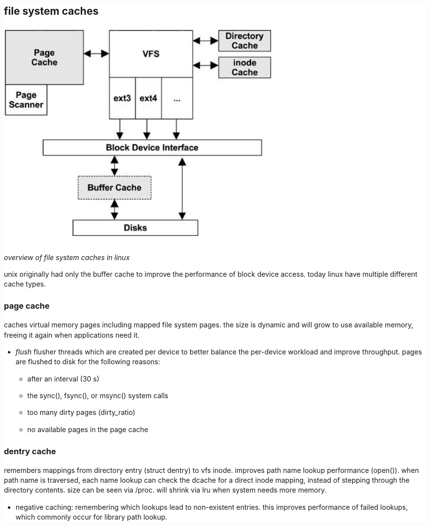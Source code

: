 ## file system caches

![image alt text](image_10.png)

*overview of file system caches in linux*

unix originally had only the buffer cache to improve the performance of block device access. today linux have multiple different cache types.

### page cache
caches virtual memory pages including mapped file system pages. the size is dynamic and will grow to use available memory, freeing it again when applications need it.

  * *flush* flusher threads which are created per device to better balance the per-device workload and improve throughput. pages are flushed to disk for the following reasons:

      * after an interval (30 s)

      * the sync(), fsync(), or msync() system calls

      * too many dirty pages (dirty_ratio)

      * no available pages in the page cache

### dentry cache
remembers mappings from directory entry (struct dentry) to vfs inode. improves path name lookup performance (open()). when path name is traversed, each name lookup can check the dcache for a direct inode mapping, instead of stepping through the directory contents. size can be seen via /proc. will shrink via lru when system needs more memory.

  * negative caching: remembering which lookups lead to non-existent entries. this improves performance of failed lookups, which commonly occur for library path lookup.
